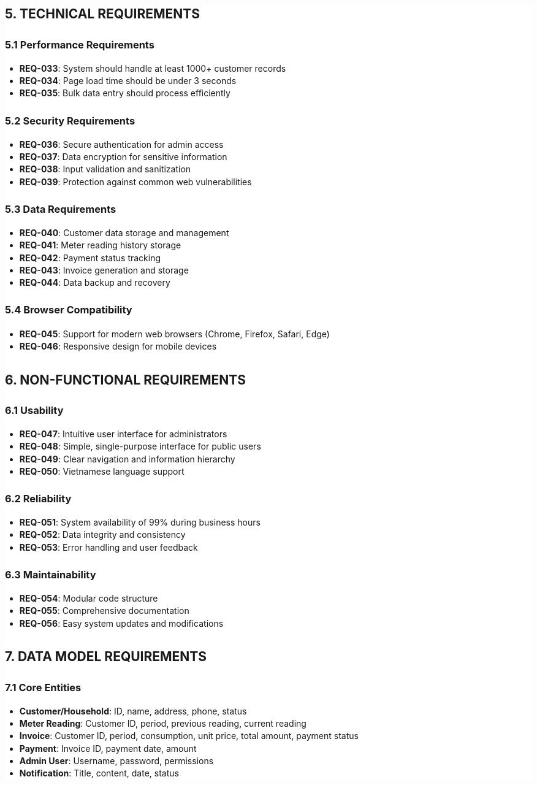 ## 5. TECHNICAL REQUIREMENTS

### 5.1 Performance Requirements
- **REQ-033**: System should handle at least 1000+ customer records
- **REQ-034**: Page load time should be under 3 seconds
- **REQ-035**: Bulk data entry should process efficiently

### 5.2 Security Requirements
- **REQ-036**: Secure authentication for admin access
- **REQ-037**: Data encryption for sensitive information
- **REQ-038**: Input validation and sanitization
- **REQ-039**: Protection against common web vulnerabilities

### 5.3 Data Requirements
- **REQ-040**: Customer data storage and management
- **REQ-041**: Meter reading history storage
- **REQ-042**: Payment status tracking
- **REQ-043**: Invoice generation and storage
- **REQ-044**: Data backup and recovery

### 5.4 Browser Compatibility
- **REQ-045**: Support for modern web browsers (Chrome, Firefox, Safari, Edge)
- **REQ-046**: Responsive design for mobile devices

## 6. NON-FUNCTIONAL REQUIREMENTS

### 6.1 Usability
- **REQ-047**: Intuitive user interface for administrators
- **REQ-048**: Simple, single-purpose interface for public users
- **REQ-049**: Clear navigation and information hierarchy
- **REQ-050**: Vietnamese language support

### 6.2 Reliability
- **REQ-051**: System availability of 99% during business hours
- **REQ-052**: Data integrity and consistency
- **REQ-053**: Error handling and user feedback

### 6.3 Maintainability
- **REQ-054**: Modular code structure
- **REQ-055**: Comprehensive documentation
- **REQ-056**: Easy system updates and modifications

## 7. DATA MODEL REQUIREMENTS

### 7.1 Core Entities
- **Customer/Household**: ID, name, address, phone, status
- **Meter Reading**: Customer ID, period, previous reading, current reading
- **Invoice**: Customer ID, period, consumption, unit price, total amount, payment status
- **Payment**: Invoice ID, payment date, amount
- **Admin User**: Username, password, permissions
- **Notification**: Title, content, date, status
